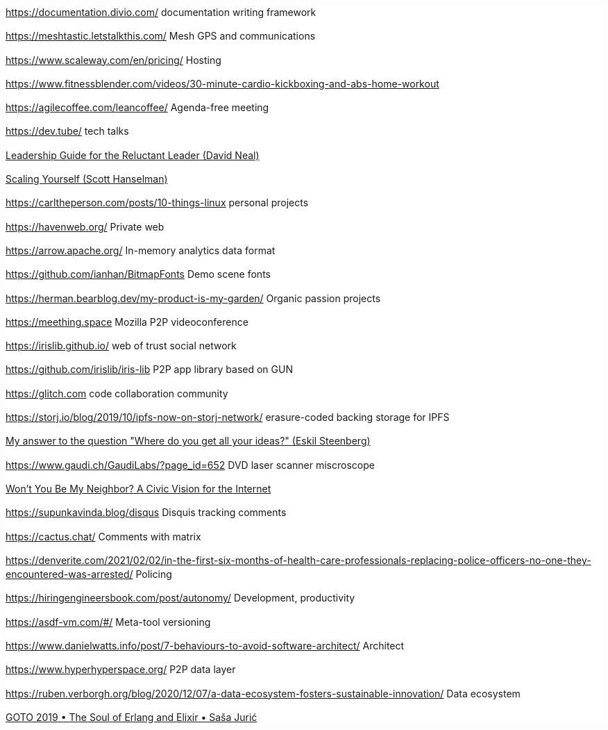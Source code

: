 https://documentation.divio.com/ documentation writing framework

https://meshtastic.letstalkthis.com/ Mesh GPS and communications

https://www.scaleway.com/en/pricing/ Hosting

https://www.fitnessblender.com/videos/30-minute-cardio-kickboxing-and-abs-home-workout

https://agilecoffee.com/leancoffee/ Agenda-free meeting

https://dev.tube/ tech talks

[Leadership Guide for the Reluctant Leader (David Neal)](https://youtu.be/3PcL8UkorEg)

[Scaling Yourself (Scott Hanselman)](https://youtu.be/V4NJo2Mfvrc)

https://carltheperson.com/posts/10-things-linux personal projects

https://havenweb.org/ Private web

https://arrow.apache.org/ In-memory analytics data format

https://github.com/ianhan/BitmapFonts Demo scene fonts

https://herman.bearblog.dev/my-product-is-my-garden/ Organic passion projects

https://meething.space Mozilla P2P videoconference

https://irislib.github.io/ web of trust social network

https://github.com/irislib/iris-lib P2P app library based on GUN

https://glitch.com code collaboration community

https://storj.io/blog/2019/10/ipfs-now-on-storj-network/ erasure-coded backing storage for IPFS

[My answer to the question "Where do you get all your ideas?" (Eskil Steenberg)](https://youtu.be/MJmqaWq7PJY)

https://www.gaudi.ch/GaudiLabs/?page_id=652 DVD laser scanner miscroscope

[Won’t You Be My Neighbor? A Civic Vision for the Internet](https://www.humanetech.com/podcast/27-wont-you-be-my-neighbor-a-civic-vision-for-the-internet)

https://supunkavinda.blog/disqus Disquis tracking comments

https://cactus.chat/ Comments with matrix

https://denverite.com/2021/02/02/in-the-first-six-months-of-health-care-professionals-replacing-police-officers-no-one-they-encountered-was-arrested/ Policing

https://hiringengineersbook.com/post/autonomy/ Development, productivity

https://asdf-vm.com/#/ Meta-tool versioning

https://www.danielwatts.info/post/7-behaviours-to-avoid-software-architect/ Architect

https://www.hyperhyperspace.org/ P2P data layer

https://ruben.verborgh.org/blog/2020/12/07/a-data-ecosystem-fosters-sustainable-innovation/ Data ecosystem

[GOTO 2019 • The Soul of Erlang and Elixir • Saša Jurić](https://www.youtube.com/watch?v=JvBT4XBdoUE)
